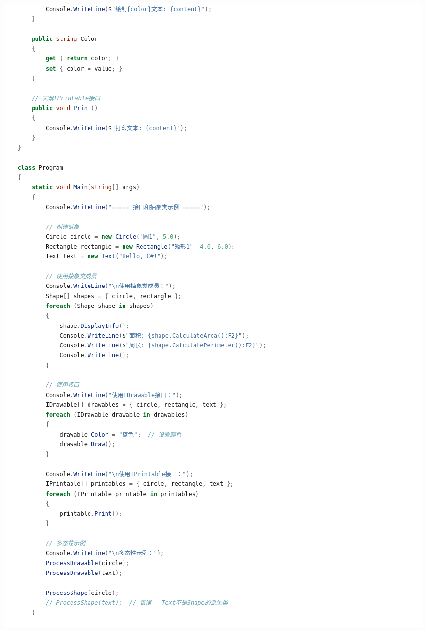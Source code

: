 ```csharp
            Console.WriteLine($"绘制{color}文本: {content}");
        }
        
        public string Color
        {
            get { return color; }
            set { color = value; }
        }
        
        // 实现IPrintable接口
        public void Print()
        {
            Console.WriteLine($"打印文本: {content}");
        }
    }
    
    class Program
    {
        static void Main(string[] args)
        {
            Console.WriteLine("===== 接口和抽象类示例 =====");
            
            // 创建对象
            Circle circle = new Circle("圆1", 5.0);
            Rectangle rectangle = new Rectangle("矩形1", 4.0, 6.0);
            Text text = new Text("Hello, C#!");
            
            // 使用抽象类成员
            Console.WriteLine("\n使用抽象类成员：");
            Shape[] shapes = { circle, rectangle };
            foreach (Shape shape in shapes)
            {
                shape.DisplayInfo();
                Console.WriteLine($"面积: {shape.CalculateArea():F2}");
                Console.WriteLine($"周长: {shape.CalculatePerimeter():F2}");
                Console.WriteLine();
            }
            
            // 使用接口
            Console.WriteLine("使用IDrawable接口：");
            IDrawable[] drawables = { circle, rectangle, text };
            foreach (IDrawable drawable in drawables)
            {
                drawable.Color = "蓝色";  // 设置颜色
                drawable.Draw();
            }
            
            Console.WriteLine("\n使用IPrintable接口：");
            IPrintable[] printables = { circle, rectangle, text };
            foreach (IPrintable printable in printables)
            {
                printable.Print();
            }
            
            // 多态性示例
            Console.WriteLine("\n多态性示例：");
            ProcessDrawable(circle);
            ProcessDrawable(text);
            
            ProcessShape(circle);
            // ProcessShape(text);  // 错误 - Text不是Shape的派生类
        }
        
```